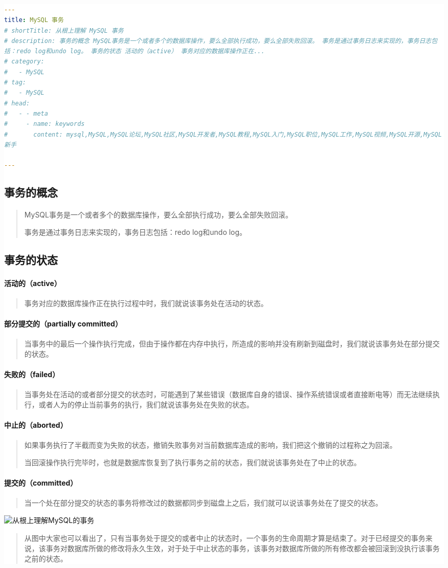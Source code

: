 ```yaml
---
title: MySQL 事务
# shortTitle: 从根上理解 MySQL 事务
# description: 事务的概念 MySQL事务是一个或者多个的数据库操作，要么全部执行成功，要么全部失败回滚。 事务是通过事务日志来实现的，事务日志包括：redo log和undo log。 事务的状态 活动的（active） 事务对应的数据库操作正在...
# category:
#   - MySQL
# tag:
#   - MySQL
# head:
#   - - meta
#     - name: keywords
#       content: mysql,MySQL,MySQL论坛,MySQL社区,MySQL开发者,MySQL教程,MySQL入门,MySQL职位,MySQL工作,MySQL视频,MySQL开源,MySQL新手

---
```



## 事务的概念

> MySQL事务是一个或者多个的数据库操作，要么全部执行成功，要么全部失败回滚。
> 
> 事务是通过事务日志来实现的，事务日志包括：redo log和undo log。

## 事务的状态

#### 活动的（active）

> 事务对应的数据库操作正在执行过程中时，我们就说该事务处在活动的状态。

#### 部分提交的（partially committed）

> 当事务中的最后一个操作执行完成，但由于操作都在内存中执行，所造成的影响并没有刷新到磁盘时，我们就说该事务处在部分提交的状态。

#### 失败的（failed）

> 当事务处在活动的或者部分提交的状态时，可能遇到了某些错误（数据库自身的错误、操作系统错误或者直接断电等）而无法继续执行，或者人为的停止当前事务的执行，我们就说该事务处在失败的状态。

#### 中止的（aborted）

> 如果事务执行了半截而变为失败的状态，撤销失败事务对当前数据库造成的影响，我们把这个撤销的过程称之为回滚。
> 
> 当回滚操作执行完毕时，也就是数据库恢复到了执行事务之前的状态，我们就说该事务处在了中止的状态。

#### 提交的（committed）

> 当一个处在部分提交的状态的事务将修改过的数据都同步到磁盘上之后，我们就可以说该事务处在了提交的状态。

![从根上理解MySQL的事务](http://cdn.tobebetterjavaer.com/tobebetterjavaer/images/mysql/lijie-shiwu-1689cc94-9c1b-45a2-a132-0815dcc8e3d4.png)

> 从图中大家也可以看出了，只有当事务处于提交的或者中止的状态时，一个事务的生命周期才算是结束了。对于已经提交的事务来说，该事务对数据库所做的修改将永久生效，对于处于中止状态的事务，该事务对数据库所做的所有修改都会被回滚到没执行该事务之前的状态。
